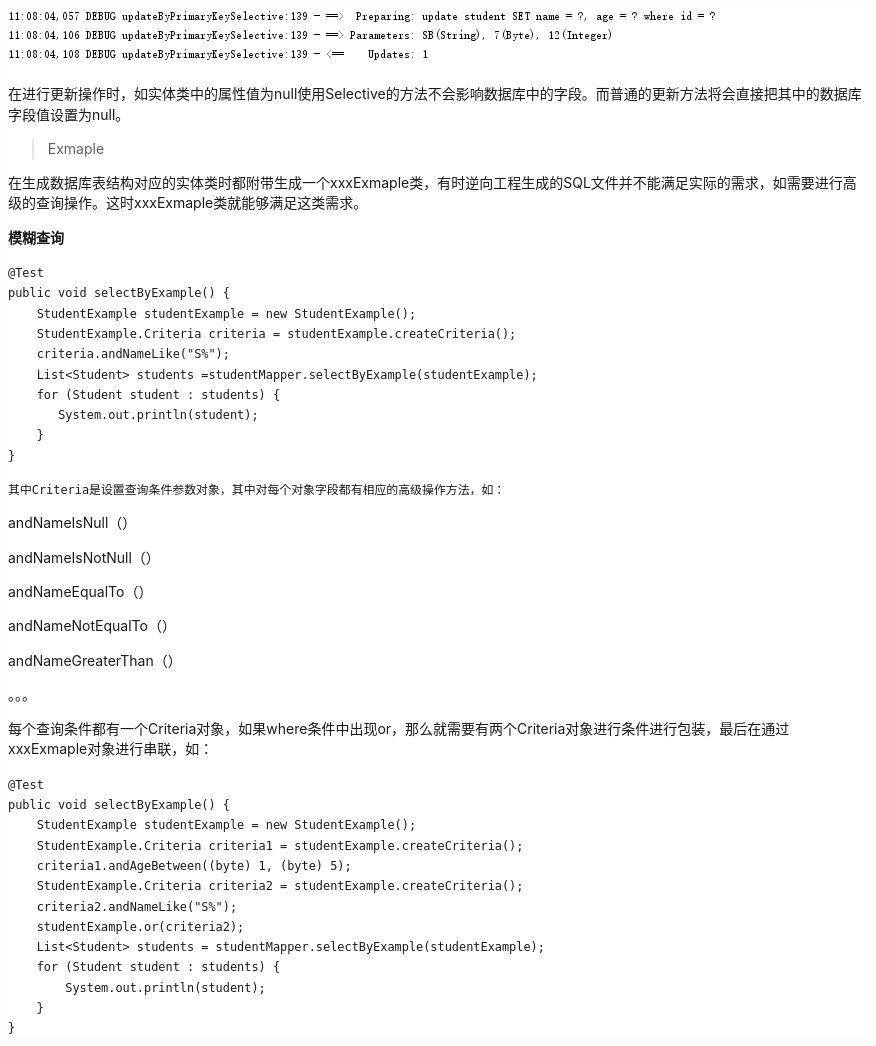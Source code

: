    ![selective](photo\selective.bmp)

   ​	在进行更新操作时，如实体类中的属性值为null使用Selective的方法不会影响数据库中的字段。而普通的更新方法将会直接把其中的数据库字段值设置为null。



> Exmaple	

​	在生成数据库表结构对应的实体类时都附带生成一个xxxExmaple类，有时逆向工程生成的SQL文件并不能满足实际的需求，如需要进行高级的查询操作。这时xxxExmaple类就能够满足这类需求。

**模糊查询**

```
@Test
public void selectByExample() {
	StudentExample studentExample = new StudentExample();
	StudentExample.Criteria criteria = studentExample.createCriteria();
	criteria.andNameLike("S%");
	List<Student> students =studentMapper.selectByExample(studentExample);
	for (Student student : students) {
  	   System.out.println(student);
	}
}
```

 	其中Criteria是设置查询条件参数对象，其中对每个对象字段都有相应的高级操作方法，如：

 andNameIsNull（）

 andNameIsNotNull（）

 andNameEqualTo（）

 andNameNotEqualTo（）

 andNameGreaterThan（）

 。。。

​	每个查询条件都有一个Criteria对象，如果where条件中出现or，那么就需要有两个Criteria对象进行条件进行包装，最后在通过xxxExmaple对象进行串联，如：

```
@Test
public void selectByExample() {
    StudentExample studentExample = new StudentExample();
    StudentExample.Criteria criteria1 = studentExample.createCriteria();
    criteria1.andAgeBetween((byte) 1, (byte) 5);
    StudentExample.Criteria criteria2 = studentExample.createCriteria();
    criteria2.andNameLike("S%");
    studentExample.or(criteria2);
    List<Student> students = studentMapper.selectByExample(studentExample);
    for (Student student : students) {
        System.out.println(student);
    }
}
```